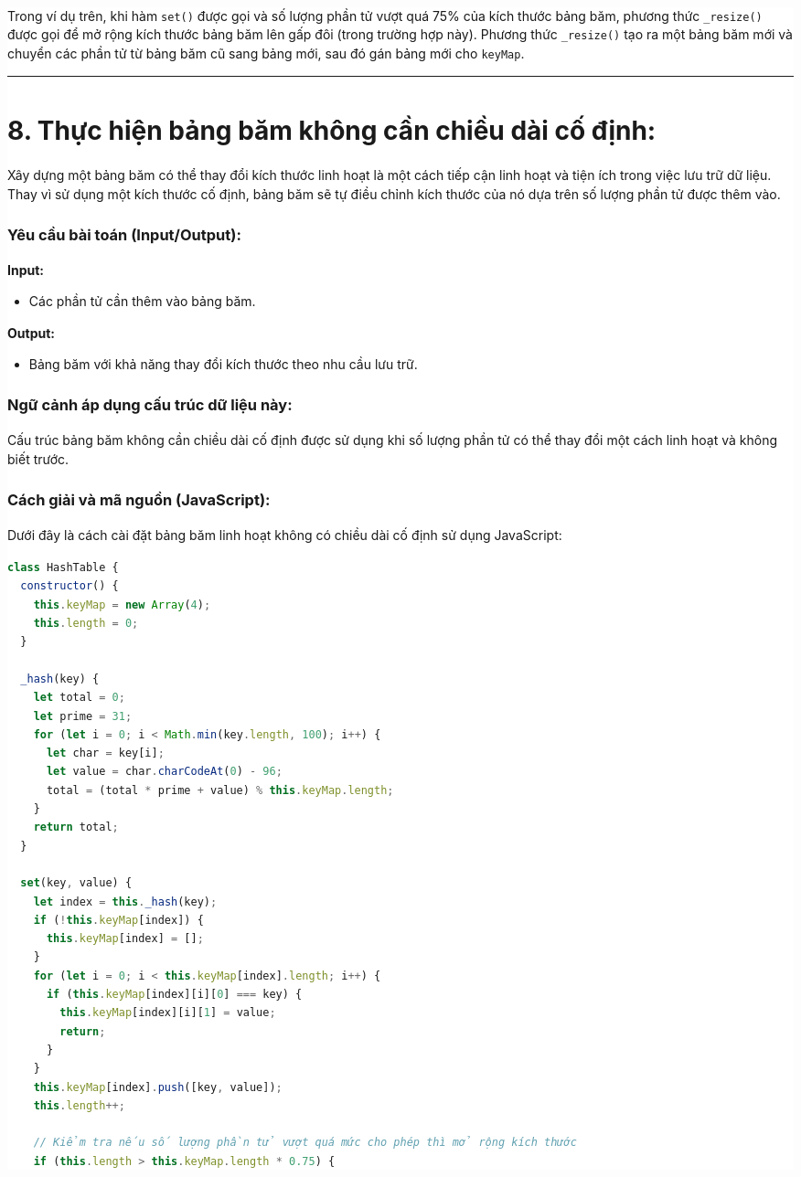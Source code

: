 Trong ví dụ trên, khi hàm `set()` được gọi và số lượng phần tử vượt quá 75% của kích thước bảng băm, phương thức `_resize()` được gọi để mở rộng kích thước bảng băm lên gấp đôi (trong trường hợp này). Phương thức `_resize()` tạo ra một bảng băm mới và chuyển các phần tử từ bảng băm cũ sang bảng mới, sau đó gán bảng mới cho `keyMap`.

---

# 8. **Thực hiện bảng băm không cần chiều dài cố định:**

Xây dựng một bảng băm có thể thay đổi kích thước linh hoạt là một cách tiếp cận linh hoạt và tiện ích trong việc lưu trữ dữ liệu. Thay vì sử dụng một kích thước cố định, bảng băm sẽ tự điều chỉnh kích thước của nó dựa trên số lượng phần tử được thêm vào.

### Yêu cầu bài toán (Input/Output):

**Input:**

- Các phần tử cần thêm vào bảng băm.

**Output:**

- Bảng băm với khả năng thay đổi kích thước theo nhu cầu lưu trữ.

### Ngữ cảnh áp dụng cấu trúc dữ liệu này:

Cấu trúc bảng băm không cần chiều dài cố định được sử dụng khi số lượng phần tử có thể thay đổi một cách linh hoạt và không biết trước.

### Cách giải và mã nguồn (JavaScript):

Dưới đây là cách cài đặt bảng băm linh hoạt không có chiều dài cố định sử dụng JavaScript:

```javascript
class HashTable {
  constructor() {
    this.keyMap = new Array(4);
    this.length = 0;
  }

  _hash(key) {
    let total = 0;
    let prime = 31;
    for (let i = 0; i < Math.min(key.length, 100); i++) {
      let char = key[i];
      let value = char.charCodeAt(0) - 96;
      total = (total * prime + value) % this.keyMap.length;
    }
    return total;
  }

  set(key, value) {
    let index = this._hash(key);
    if (!this.keyMap[index]) {
      this.keyMap[index] = [];
    }
    for (let i = 0; i < this.keyMap[index].length; i++) {
      if (this.keyMap[index][i][0] === key) {
        this.keyMap[index][i][1] = value;
        return;
      }
    }
    this.keyMap[index].push([key, value]);
    this.length++;

    // Kiểm tra nếu số lượng phần tử vượt quá mức cho phép thì mở rộng kích thước
    if (this.length > this.keyMap.length * 0.75) {
```